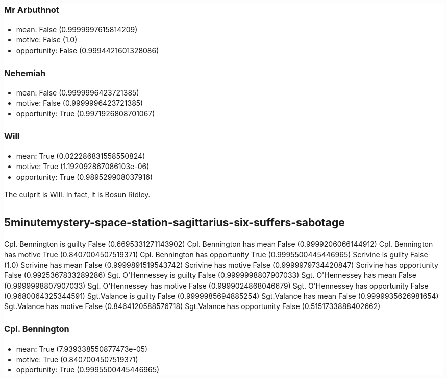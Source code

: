 ### Mr Arbuthnot
- mean: False (0.9999997615814209)
- motive: False (1.0)
- opportunity: False (0.9994421601328086)

### Nehemiah
- mean: False (0.9999996423721385)
- motive: False (0.9999996423721385)
- opportunity: True (0.9971926808701067)

### Will
- mean: True (0.022286831558550824)
- motive: True (1.192092867086103e-06)
- opportunity: True (0.989529908037916)

The culprit is Will.
In fact, it is Bosun Ridley.
## 5minutemystery-space-station-sagittarius-six-suffers-sabotage
Cpl. Bennington is guilty
False (0.6695331271143902)
Cpl. Bennington has mean
False (0.9999206066144912)
Cpl. Bennington has motive
True (0.8407004507519371)
Cpl. Bennington has opportunity
True (0.9995500445446965)
Scrivine is guilty
False (1.0)
Scrivine has mean
False (0.9999891519543742)
Scrivine has motive
False (0.9999979734420847)
Scrivine has opportunity
False (0.9925367833289286)
Sgt. O'Hennessey is guilty
False (0.9999998807907033)
Sgt. O'Hennessey has mean
False (0.9999998807907033)
Sgt. O'Hennessey has motive
False (0.9999024868046679)
Sgt. O'Hennessey has opportunity
False (0.9680064325344591)
Sgt.Valance is guilty
False (0.9999985694885254)
Sgt.Valance has mean
False (0.9999935626981654)
Sgt.Valance has motive
False (0.8464120588576718)
Sgt.Valance has opportunity
False (0.5151733888402662)
### Cpl. Bennington
- mean: True (7.939338550877473e-05)
- motive: True (0.8407004507519371)
- opportunity: True (0.9995500445446965)
